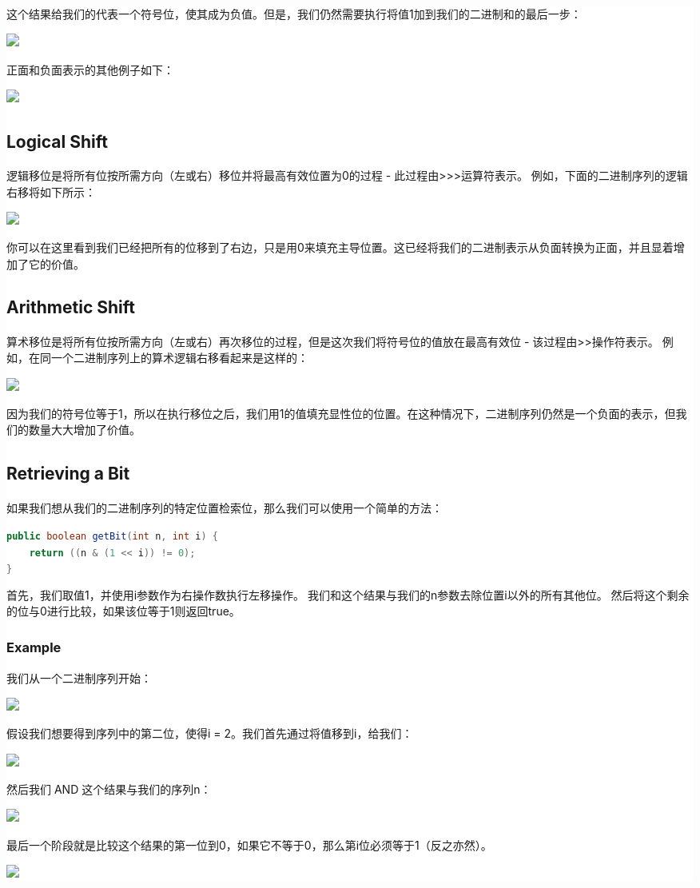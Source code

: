 这个结果给我们的代表一个符号位，使其成为负值。但是，我们仍然需要执行将值1加到我们的二进制和的最后一步：

![](https://ws2.sinaimg.cn/large/006tNc79gy1frouq4lh3ej3097026dfn.jpg)

正面和负面表示的其他例子如下：

![](https://ws1.sinaimg.cn/large/006tNc79gy1frouq71za6j30ei0hfdg3.jpg)

## Logical Shift

逻辑移位是将所有位按所需方向（左或右）移位并将最高有效位置为0的过程 - 此过程由>>>运算符表示。 例如，下面的二进制序列的逻辑右移将如下所示：

![](https://ws2.sinaimg.cn/large/006tNc79gy1frouqa1d5lj30m8097mxi.jpg)

你可以在这里看到我们已经把所有的位移到了右边，只是用0来填充主导位置。这已经将我们的二进制表示从负面转换为正面，并且显着增加了它的价值。

## Arithmetic Shift

算术移位是将所有位按所需方向（左或右）再次移位的过程，但是这次我们将符号位的值放在最高有效位 - 该过程由>>操作符表示。 例如，在同一个二进制序列上的算术逻辑右移看起来是这样的：

![](https://ws4.sinaimg.cn/large/006tNc79gy1frouqe7pqzj30m80910t2.jpg)

因为我们的符号位等于1，所以在执行移位之后，我们用1的值填充显性位的位置。在这种情况下，二进制序列仍然是一个负面的表示，但我们的数量大大增加了价值。

## Retrieving a Bit

如果我们想从我们的二进制序列的特定位置检索位，那么我们可以使用一个简单的方法：

```java
public boolean getBit(int n, int i) {
    return ((n & (1 << i)) != 0);
}
```

首先，我们取值1，并使用i参数作为右操作数执行左移操作。 我们和这个结果与我们的n参数去除位置i以外的所有其他位。 然后将这个剩余的位与0进行比较，如果该位等于1则返回true。

### Example

我们从一个二进制序列开始：

![](https://ws4.sinaimg.cn/large/006tNc79gy1frouqhd2qjj30800203yb.jpg)

假设我们想要得到序列中的第二位，使得i = 2。我们首先通过将值移到i，给我们：

![](https://ws2.sinaimg.cn/large/006tNc79gy1frouqj8gl1j30cm02a3yc.jpg)

然后我们 AND 这个结果与我们的序列n：

![](https://ws2.sinaimg.cn/large/006tNc79gy1frouqlj47vj30gj024q2s.jpg)

最后一个阶段就是比较这个结果的第一位到0，如果它不等于0，那么第i位必须等于1（反之亦然）。

![](https://ws4.sinaimg.cn/large/006tNc79gy1frouqocplnj30gi04ddfq.jpg)
